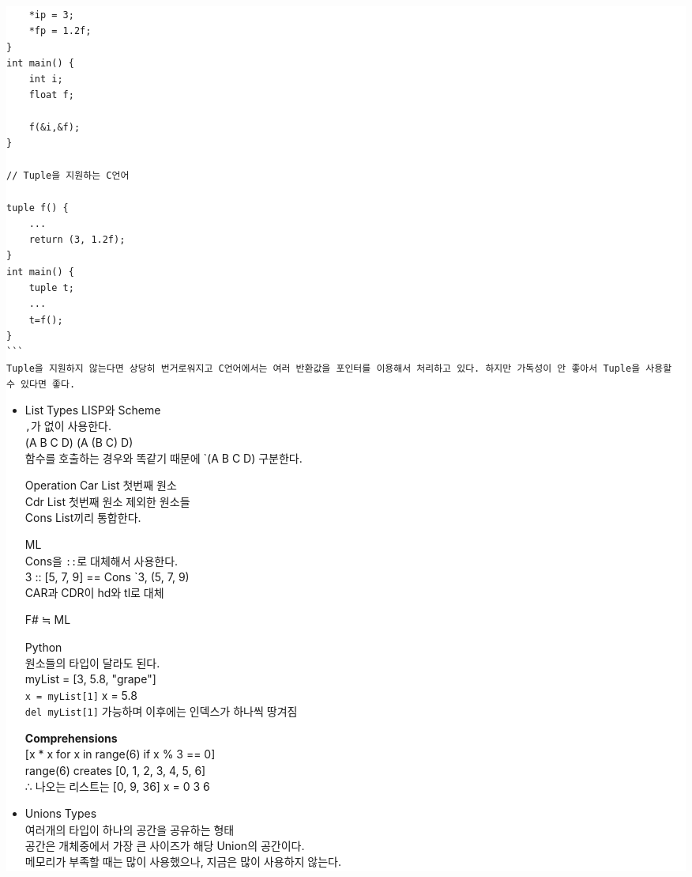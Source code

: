 		*ip = 3;
		*fp = 1.2f;
	}
	int main() {
		int i;
		float f;

		f(&i,&f);
	}

	// Tuple을 지원하는 C언어

	tuple f() {
		...
		return (3, 1.2f);
	}
	int main() {
		tuple t;
		...
		t=f();
	}
	```
	Tuple을 지원하지 않는다면 상당히 번거로워지고 C언어에서는 여러 반환값을 포인터를 이용해서 처리하고 있다. 하지만 가독성이 안 좋아서 Tuple을 사용할 수 있다면 좋다.  


- List Types
	LISP와 Scheme  
	`,`가 없이 사용한다.  
	(A B C D) (A (B C) D)  
	함수를 호출하는 경우와 똑같기 때문에 	`(A B C D) 구분한다.  

	Operation
	Car List 첫번째 원소  
	Cdr List 첫번째 원소 제외한 원소들  
	Cons List끼리 통합한다.  
	
	ML  
	Cons을 `::`로 대체해서 사용한다.  
	3 :: [5, 7, 9] == Cons `3, (5, 7, 9)  
	CAR과 CDR이 hd와 tl로 대체  

	F# ≒ ML  

	Python  
	원소들의 타입이 달라도 된다.  
	myList = [3, 5.8, "grape"]  
	`x = myList[1]` x = 5.8  
	`del myList[1]` 가능하며 이후에는 인덱스가 하나씩 땅겨짐  

	**Comprehensions**  
	[x * x for x in range(6) if x % 3 == 0]  
	range(6) creates [0, 1, 2, 3, 4, 5, 6]  
	∴ 나오는 리스트는 [0, 9, 36] x = 0 3 6  
	
- Unions Types  
	여러개의 타입이 하나의 공간을 공유하는 형태  
	공간은 개체중에서 가장 큰 사이즈가 해당 Union의 공간이다.  
	메모리가 부족할 때는 많이 사용했으나, 지금은 많이 사용하지 않는다.  
